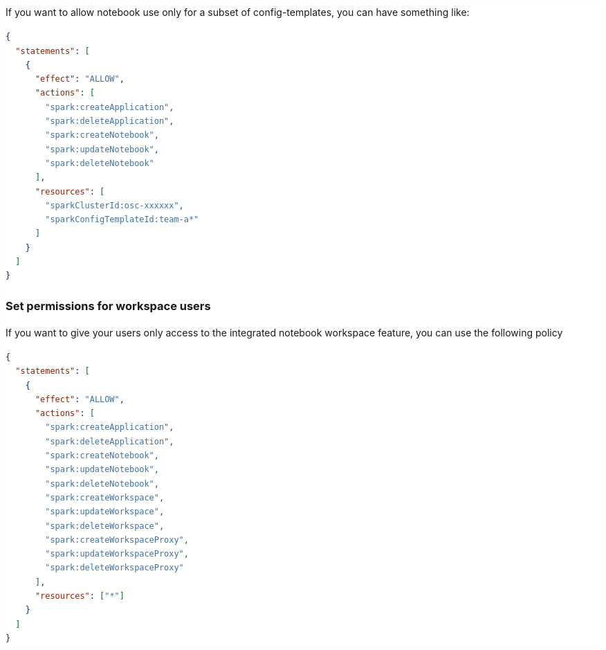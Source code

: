 If you want to allow notebook use only for a subset of config-templates, you can have something like:

```json
{
  "statements": [
    {
      "effect": "ALLOW",
      "actions": [
        "spark:createApplication",
        "spark:deleteApplication",
        "spark:createNotebook",
        "spark:updateNotebook",
        "spark:deleteNotebook"
      ],
      "resources": [
        "sparkClusterId:osc-xxxxxx",
        "sparkConfigTemplateId:team-a*"
      ]
    }
  ]
}
```

### Set permissions for workspace users

If you want to give your users only access to the integrated notebook workspace feature,
you can use the following policy

```json
{
  "statements": [
    {
      "effect": "ALLOW",
      "actions": [
        "spark:createApplication",
        "spark:deleteApplication",
        "spark:createNotebook",
        "spark:updateNotebook",
        "spark:deleteNotebook",
        "spark:createWorkspace",
        "spark:updateWorkspace",
        "spark:deleteWorkspace",
        "spark:createWorkspaceProxy",
        "spark:updateWorkspaceProxy",
        "spark:deleteWorkspaceProxy"
      ],
      "resources": ["*"]
    }
  ]
}
```
